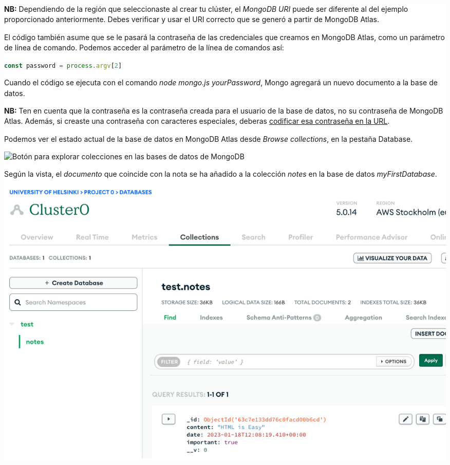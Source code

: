 **NB:** Dependiendo de la región que seleccionaste al crear tu clúster, el <i>MongoDB URI</i> puede ser diferente al del ejemplo proporcionado anteriormente. Debes verificar y usar el URI correcto que se generó a partir de MongoDB Atlas.

El código también asume que se le pasará la contraseña de las credenciales que creamos en MongoDB Atlas, como un parámetro de línea de comando. Podemos acceder al parámetro de la línea de comandos así:

```js
const password = process.argv[2]
```

Cuando el código se ejecuta con el comando <i>node mongo.js yourPassword</i>, Mongo agregará un nuevo documento a la base de datos.

**NB:** Ten en cuenta que la contraseña es la contraseña creada para el usuario de la base de datos, no su contraseña de MongoDB Atlas. Además, si creaste una contraseña con caracteres especiales, deberas [codificar esa contraseña en la URL](https://docs.atlas.mongodb.com/troubleshoot-connection/#special-characters-in-connection-string-password).

Podemos ver el estado actual de la base de datos en MongoDB Atlas desde <i>Browse collections</i>, en la pestaña Database.

![Botón para explorar colecciones en las bases de datos de MongoDB](../../images/3/mongo7.png)

Según la vista, el <i>documento</i> que coincide con la nota se ha añadido a la colección <i>notes</i> en la base de datos <i>myFirstDatabase</i>.

![Pestaña de colecciones de MongoDB en la base de datos myfirst app notes](../../images/3/mongo8new.png)
